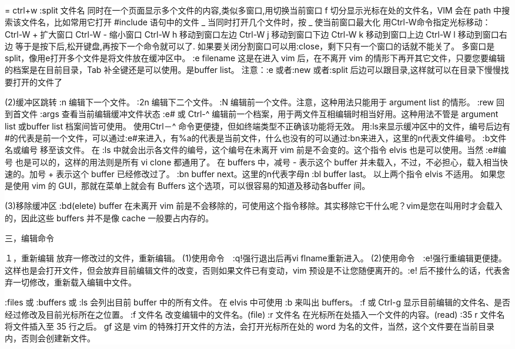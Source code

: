 <C-W> = ctrl+w
:split 文件名 同时在一个页面显示多个文件的内容,类似多窗口,用<C-W><C-W>切换当前窗口
<C-W>f 切分显示光标在处的文件名，VIM 会在 path 中搜索该文件名，比如常用它打开 #include 语句中的文件
<C-W>_ 当同时打开几个文件时，按 <C-W>_ 使当前窗口最大化
用Ctrl-W命令指定光标移动：
Ctrl-W + 扩大窗口
Ctrl-W - 缩小窗口
Ctrl-W h 移动到窗口左边
Ctrl-W j 移动到窗口下边
Ctrl-W k 移动到窗口上边
Ctrl-W l 移动到窗口右边
等于是<C-W>按下后,松开键盘,再按下一个命令就可以了.
如果要关闭分割窗口可以用:close，剩下只有一个窗口的话就不能关了。
多窗口是split，像用e打开多个文件是将文件放在缓冲区中。
:e filename
这是在进入 vim 后，在不离开 vim 的情形下再开其它文件，只要您要编辑的档案是在目前目录，Tab 补全键还是可以使用。是buffer list。
注意：:e 或者:new 或者:split 后边可以跟目录,这样就可以在目录下慢慢找要打开的文件了

(2)缓冲区跳转
:n 编辑下一个文件。
:2n 编辑下二个文件。
:N 编辑前一个文件。注意，这种用法只能用于 argument list 的情形。
:rew 回到首文件
:args 查看当前编辑缓冲文件状态
:e# 或 Ctrl-^ 编辑前一个档案，用于两文件互相编辑时相当好用。这种用法不管是 argument list 或buffer list 档案间皆可使用。 使用Ctrl－^ 命令更便捷，但如终端类型不正确该功能将无效。
用:ls来显示缓冲区中的文件，编号后边有#的代表是前一个文件，可以通过:e#来进入，有%a的代表是当前文件，什么也没有的可以通过:bn来进入，这里的n代表文件编号。
:b文件名或编号 移至该文件。
在 :ls 中就会出示各文件的编号，这个编号在未离开 vim 前是不会变的。这个指令 elvis 也是可以使用。当然 :e#编号 也是可以的，这样的用法则是所有 vi clone 都通用了。
在 buffers 中，减号 - 表示这个 buffer 并未载入，不过，不必担心，载入相当快速的。加号 + 表示这个 buffer 已经修改过了。
:bn buffer next。这里的n代表字母n
:bl buffer last。
以上两个指令 elvis 不适用。
如果您是使用 vim 的 GUI，那就在菜单上就会有 Buffers 这个选项，可以很容易的知道及移动各buffer 间。

(3)移除缓冲区
:bd(elete) buffer 在未离开 vim 前是不会移除的，可使用这个指令移除。其实移除它干什么呢？vim是您在叫用时才会载入的，因此这些 buffers 并不是像 cache 一般要占内存的。

三，编辑命令

１，重新编辑
放弃一修改过的文件，重新编辑。
(1)使用命令　:q!强行退出后再vi flname重新进入。
(2)使用命令　:e!强行重编辑更便捷。这样也是会打开文件，但会放弃目前编辑文件的改变，否则如果文件已有变动，vim 预设是不让您随便离开的。:e! 后不接什么的话，代表舍弃一切修改，重新载入编辑中文件。

:files 或 :buffers 或 :ls 会列出目前 buffer 中的所有文件。
在 elvis 中可使用 :b 来叫出 buffers。
:f 或 Ctrl-g 显示目前编辑的文件名、是否经过修改及目前光标所在之位置。
:f 文件名 改变编辑中的文件名。(file)
:r 文件名 在光标所在处插入一个文件的内容。(read)
:35 r 文件名 将文件插入至 35 行之后。
gf 这是 vim 的特殊打开文件的方法，会打开光标所在处的 word 为名的文件，当然，这个文件要在当前目录内，否则会创建新文件。
